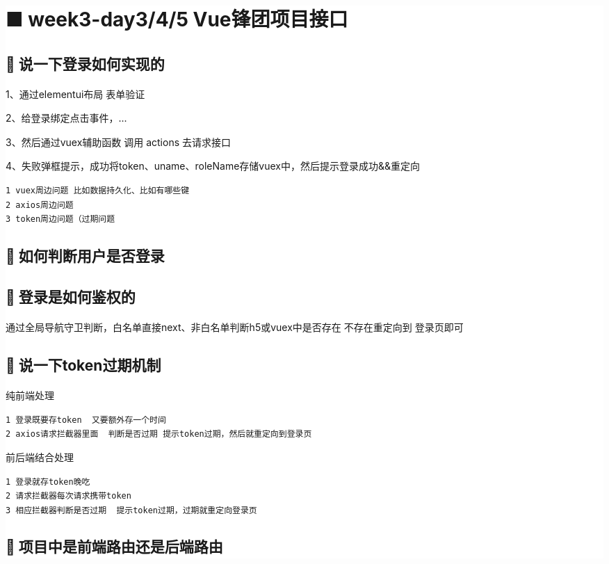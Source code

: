 





# ■ week3-day3/4/5  Vue锋团项目接口

##  🌟 说一下登录如何实现的

1、通过elementui布局 表单验证

2、给登录绑定点击事件，...  

3、然后通过vuex辅助函数 调用 actions 去请求接口

4、失败弹框提示，成功将token、uname、roleName存储vuex中，然后提示登录成功&&重定向



```
1 vuex周边问题 比如数据持久化、比如有哪些键
2 axios周边问题
3 token周边问题（过期问题
```





##  🌟 如何判断用户是否登录

##  🌟 登录是如何鉴权的

通过全局导航守卫判断，白名单直接next、非白名单判断h5或vuex中是否存在  不存在重定向到 登录页即可





##  🌟 说一下token过期机制

纯前端处理

```
1 登录既要存token  又要额外存一个时间
2 axios请求拦截器里面  判断是否过期 提示token过期，然后就重定向到登录页
```



前后端结合处理

```
1 登录就存token晚吃
2 请求拦截器每次请求携带token
3 相应拦截器判断是否过期  提示token过期，过期就重定向登录页
```



##  🌟 项目中是前端路由还是后端路由
